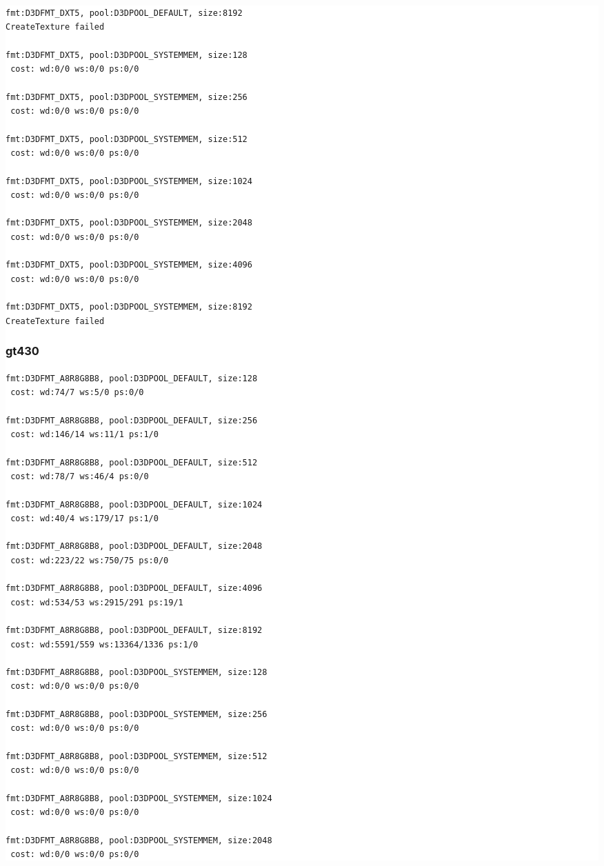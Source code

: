 ```
fmt:D3DFMT_DXT5, pool:D3DPOOL_DEFAULT, size:8192
CreateTexture failed

fmt:D3DFMT_DXT5, pool:D3DPOOL_SYSTEMMEM, size:128
 cost: wd:0/0 ws:0/0 ps:0/0

fmt:D3DFMT_DXT5, pool:D3DPOOL_SYSTEMMEM, size:256
 cost: wd:0/0 ws:0/0 ps:0/0

fmt:D3DFMT_DXT5, pool:D3DPOOL_SYSTEMMEM, size:512
 cost: wd:0/0 ws:0/0 ps:0/0

fmt:D3DFMT_DXT5, pool:D3DPOOL_SYSTEMMEM, size:1024
 cost: wd:0/0 ws:0/0 ps:0/0

fmt:D3DFMT_DXT5, pool:D3DPOOL_SYSTEMMEM, size:2048
 cost: wd:0/0 ws:0/0 ps:0/0

fmt:D3DFMT_DXT5, pool:D3DPOOL_SYSTEMMEM, size:4096
 cost: wd:0/0 ws:0/0 ps:0/0

fmt:D3DFMT_DXT5, pool:D3DPOOL_SYSTEMMEM, size:8192
CreateTexture failed
```

### gt430

```
fmt:D3DFMT_A8R8G8B8, pool:D3DPOOL_DEFAULT, size:128
 cost: wd:74/7 ws:5/0 ps:0/0

fmt:D3DFMT_A8R8G8B8, pool:D3DPOOL_DEFAULT, size:256
 cost: wd:146/14 ws:11/1 ps:1/0

fmt:D3DFMT_A8R8G8B8, pool:D3DPOOL_DEFAULT, size:512
 cost: wd:78/7 ws:46/4 ps:0/0

fmt:D3DFMT_A8R8G8B8, pool:D3DPOOL_DEFAULT, size:1024
 cost: wd:40/4 ws:179/17 ps:1/0

fmt:D3DFMT_A8R8G8B8, pool:D3DPOOL_DEFAULT, size:2048
 cost: wd:223/22 ws:750/75 ps:0/0

fmt:D3DFMT_A8R8G8B8, pool:D3DPOOL_DEFAULT, size:4096
 cost: wd:534/53 ws:2915/291 ps:19/1

fmt:D3DFMT_A8R8G8B8, pool:D3DPOOL_DEFAULT, size:8192
 cost: wd:5591/559 ws:13364/1336 ps:1/0

fmt:D3DFMT_A8R8G8B8, pool:D3DPOOL_SYSTEMMEM, size:128
 cost: wd:0/0 ws:0/0 ps:0/0

fmt:D3DFMT_A8R8G8B8, pool:D3DPOOL_SYSTEMMEM, size:256
 cost: wd:0/0 ws:0/0 ps:0/0

fmt:D3DFMT_A8R8G8B8, pool:D3DPOOL_SYSTEMMEM, size:512
 cost: wd:0/0 ws:0/0 ps:0/0

fmt:D3DFMT_A8R8G8B8, pool:D3DPOOL_SYSTEMMEM, size:1024
 cost: wd:0/0 ws:0/0 ps:0/0

fmt:D3DFMT_A8R8G8B8, pool:D3DPOOL_SYSTEMMEM, size:2048
 cost: wd:0/0 ws:0/0 ps:0/0
```